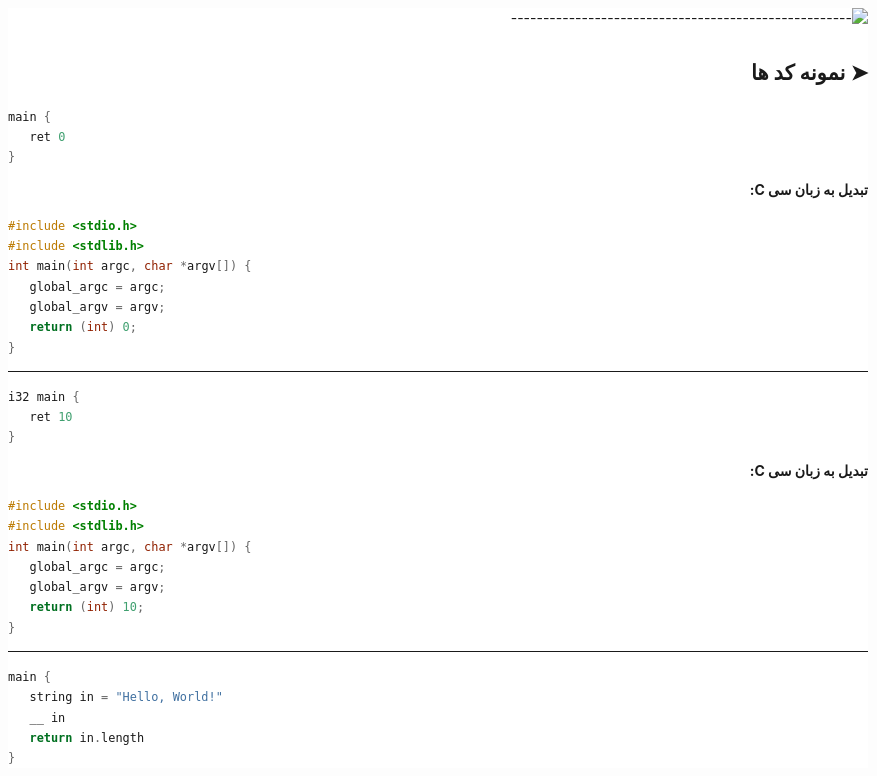 <div dir="rtl">



![-----------------------------------------------------](https://raw.githubusercontent.com/andreasbm/readme/master/assets/lines/rainbow.png)

<h2 id="code-examples">➤ نمونه کد ها</h2>


</div>

```c
main {
   ret 0
}
```

<div dir="rtl">

**تبدیل به زبان سی C:**

</div>

```c
#include <stdio.h>
#include <stdlib.h>
int main(int argc, char *argv[]) {
   global_argc = argc;
   global_argv = argv;
   return (int) 0;
}
```

---

```c
i32 main {
   ret 10
}
```

<div dir="rtl">

**تبدیل به زبان سی C:**

</div>

```c
#include <stdio.h>
#include <stdlib.h>
int main(int argc, char *argv[]) {
   global_argc = argc;
   global_argv = argv;
   return (int) 10;
}
```

---

```c
main {
   string in = "Hello, World!"
   __ in
   return in.length
}
```
